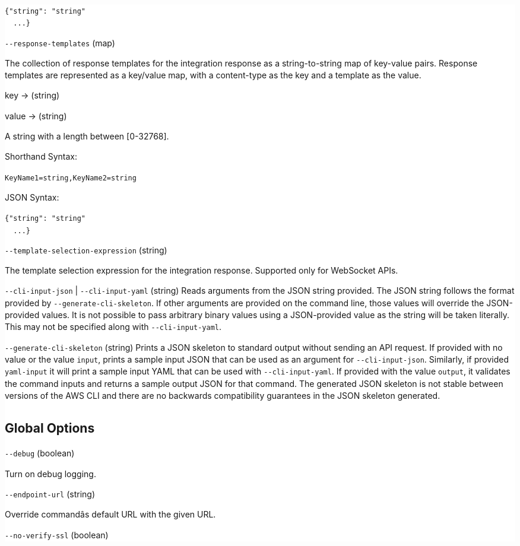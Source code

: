 ```
{"string": "string"
  ...}
```

`--response-templates` (map)

The collection of response templates for the integration response as a string-to-string map of key-value pairs. Response templates are represented as a key/value map, with a content-type as the key and a template as the value.

key -> (string)

value -> (string)

A string with a length between [0-32768].

Shorthand Syntax:

```
KeyName1=string,KeyName2=string
```

JSON Syntax:

```
{"string": "string"
  ...}
```

`--template-selection-expression` (string)

The template selection expression for the integration response. Supported only for WebSocket APIs.

`--cli-input-json` | `--cli-input-yaml` (string)
Reads arguments from the JSON string provided. The JSON string follows the format provided by `--generate-cli-skeleton`. If other arguments are provided on the command line, those values will override the JSON-provided values. It is not possible to pass arbitrary binary values using a JSON-provided value as the string will be taken literally. This may not be specified along with `--cli-input-yaml`.

`--generate-cli-skeleton` (string)
Prints a JSON skeleton to standard output without sending an API request. If provided with no value or the value `input`, prints a sample input JSON that can be used as an argument for `--cli-input-json`. Similarly, if provided `yaml-input` it will print a sample input YAML that can be used with `--cli-input-yaml`. If provided with the value `output`, it validates the command inputs and returns a sample output JSON for that command. The generated JSON skeleton is not stable between versions of the AWS CLI and there are no backwards compatibility guarantees in the JSON skeleton generated.

## Global Options

`--debug` (boolean)

Turn on debug logging.

`--endpoint-url` (string)

Override commandâs default URL with the given URL.

`--no-verify-ssl` (boolean)
